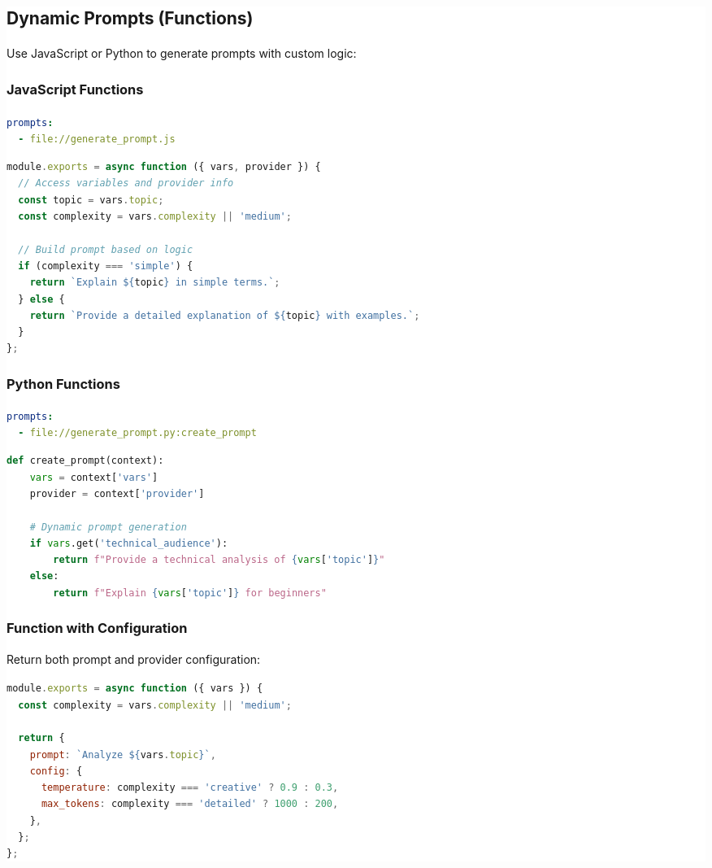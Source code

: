 ## Dynamic Prompts (Functions)

Use JavaScript or Python to generate prompts with custom logic:

### JavaScript Functions

```yaml title="promptfooconfig.yaml"
prompts:
  - file://generate_prompt.js
```

```javascript title="generate_prompt.js"
module.exports = async function ({ vars, provider }) {
  // Access variables and provider info
  const topic = vars.topic;
  const complexity = vars.complexity || 'medium';

  // Build prompt based on logic
  if (complexity === 'simple') {
    return `Explain ${topic} in simple terms.`;
  } else {
    return `Provide a detailed explanation of ${topic} with examples.`;
  }
};
```

### Python Functions

```yaml title="promptfooconfig.yaml"
prompts:
  - file://generate_prompt.py:create_prompt
```

```python title="generate_prompt.py"
def create_prompt(context):
    vars = context['vars']
    provider = context['provider']

    # Dynamic prompt generation
    if vars.get('technical_audience'):
        return f"Provide a technical analysis of {vars['topic']}"
    else:
        return f"Explain {vars['topic']} for beginners"
```

### Function with Configuration

Return both prompt and provider configuration:

```javascript title="prompt_with_config.js"
module.exports = async function ({ vars }) {
  const complexity = vars.complexity || 'medium';

  return {
    prompt: `Analyze ${vars.topic}`,
    config: {
      temperature: complexity === 'creative' ? 0.9 : 0.3,
      max_tokens: complexity === 'detailed' ? 1000 : 200,
    },
  };
};
```
